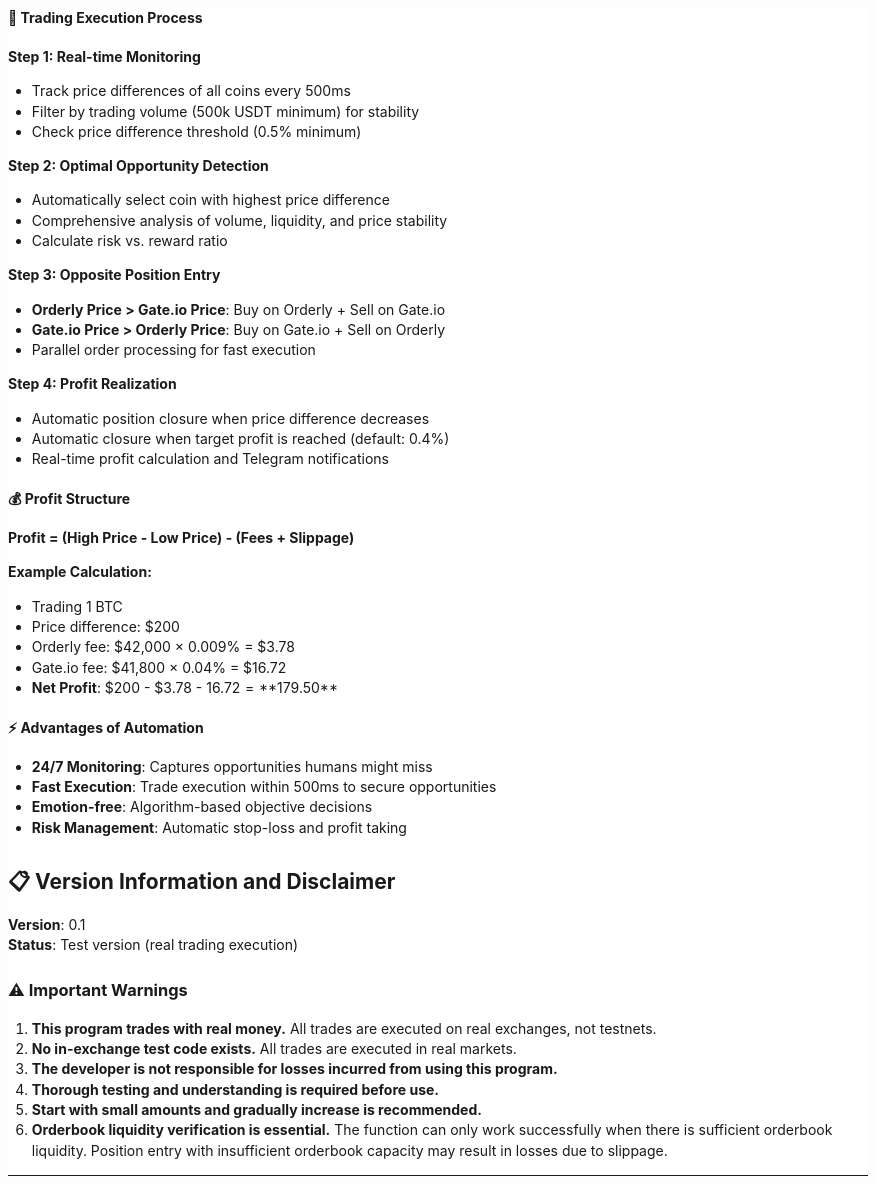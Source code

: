 #### 🔄 Trading Execution Process

**Step 1: Real-time Monitoring**

- Track price differences of all coins every 500ms
- Filter by trading volume (500k USDT minimum) for stability
- Check price difference threshold (0.5% minimum)

**Step 2: Optimal Opportunity Detection**

- Automatically select coin with highest price difference
- Comprehensive analysis of volume, liquidity, and price stability
- Calculate risk vs. reward ratio

**Step 3: Opposite Position Entry**

- **Orderly Price > Gate.io Price**: Buy on Orderly + Sell on Gate.io
- **Gate.io Price > Orderly Price**: Buy on Gate.io + Sell on Orderly
- Parallel order processing for fast execution

**Step 4: Profit Realization**

- Automatic position closure when price difference decreases
- Automatic closure when target profit is reached (default: 0.4%)
- Real-time profit calculation and Telegram notifications

#### 💰 Profit Structure

**Profit = (High Price - Low Price) - (Fees + Slippage)**

**Example Calculation:**

- Trading 1 BTC
- Price difference: $200
- Orderly fee: $42,000 × 0.009% = $3.78
- Gate.io fee: $41,800 × 0.04% = $16.72
- **Net Profit**: $200 - $3.78 - $16.72 = **$179.50**

#### ⚡ Advantages of Automation

- **24/7 Monitoring**: Captures opportunities humans might miss
- **Fast Execution**: Trade execution within 500ms to secure opportunities
- **Emotion-free**: Algorithm-based objective decisions
- **Risk Management**: Automatic stop-loss and profit taking

## 📋 Version Information and Disclaimer

**Version**: 0.1  
**Status**: Test version (real trading execution)

### ⚠️ Important Warnings

1. **This program trades with real money.** All trades are executed on real exchanges, not testnets.
2. **No in-exchange test code exists.** All trades are executed in real markets.
3. **The developer is not responsible for losses incurred from using this program.**
4. **Thorough testing and understanding is required before use.**
5. **Start with small amounts and gradually increase is recommended.**
6. **Orderbook liquidity verification is essential.** The function can only work successfully when there is sufficient orderbook liquidity. Position entry with insufficient orderbook capacity may result in losses due to slippage.

---